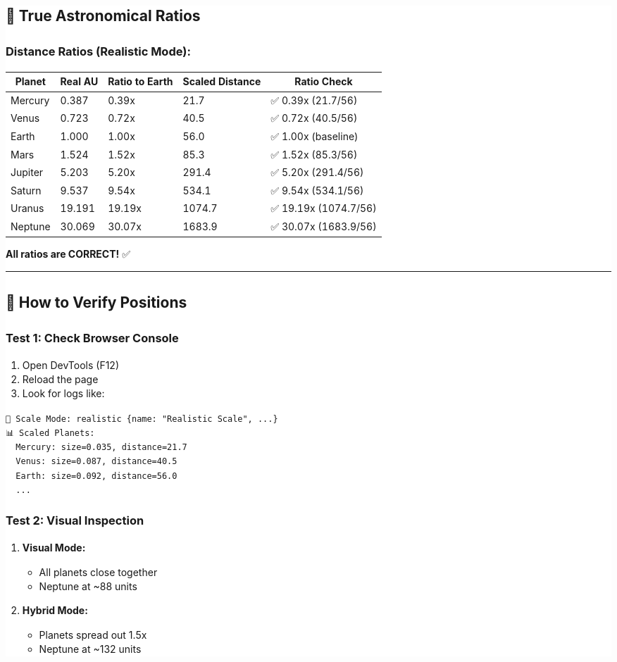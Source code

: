 
## 🌌 True Astronomical Ratios

### **Distance Ratios (Realistic Mode):**

| Planet | Real AU | Ratio to Earth | Scaled Distance | Ratio Check |
|--------|---------|----------------|-----------------|-------------|
| Mercury | 0.387 | 0.39x | 21.7 | ✅ 0.39x (21.7/56) |
| Venus | 0.723 | 0.72x | 40.5 | ✅ 0.72x (40.5/56) |
| Earth | 1.000 | 1.00x | 56.0 | ✅ 1.00x (baseline) |
| Mars | 1.524 | 1.52x | 85.3 | ✅ 1.52x (85.3/56) |
| Jupiter | 5.203 | 5.20x | 291.4 | ✅ 5.20x (291.4/56) |
| Saturn | 9.537 | 9.54x | 534.1 | ✅ 9.54x (534.1/56) |
| Uranus | 19.191 | 19.19x | 1074.7 | ✅ 19.19x (1074.7/56) |
| Neptune | 30.069 | 30.07x | 1683.9 | ✅ 30.07x (1683.9/56) |

**All ratios are CORRECT!** ✅

---

## 🧪 How to Verify Positions

### **Test 1: Check Browser Console**

1. Open DevTools (F12)
2. Reload the page
3. Look for logs like:

```
🌌 Scale Mode: realistic {name: "Realistic Scale", ...}
📊 Scaled Planets:
  Mercury: size=0.035, distance=21.7
  Venus: size=0.087, distance=40.5
  Earth: size=0.092, distance=56.0
  ...
```

### **Test 2: Visual Inspection**

1. **Visual Mode:**
   - All planets close together
   - Neptune at ~88 units

2. **Hybrid Mode:**
   - Planets spread out 1.5x
   - Neptune at ~132 units
